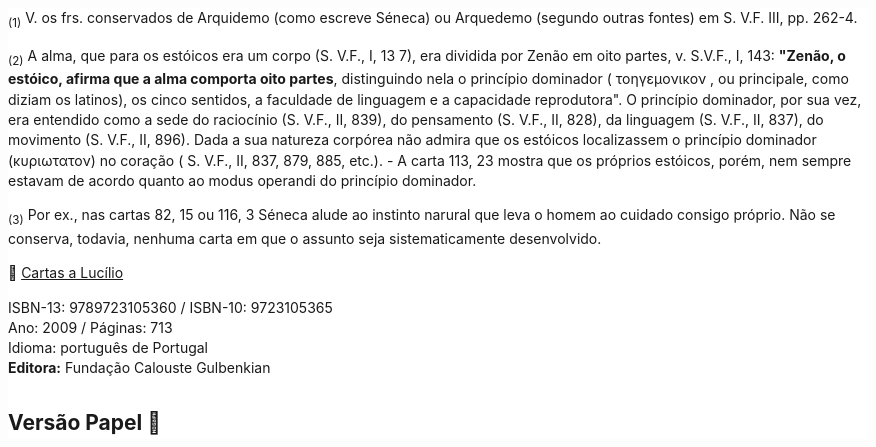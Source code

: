 <sub>(1)</sub> V. os frs. conservados de Arquidemo (como escreve Séneca) ou Arquedemo (segundo outras fontes) em S. V.F. III, pp. 262-4.  

 <sub>(2)</sub>  A alma, que para os estóicos era um corpo (S. V.F., I, 13 7), era dividida por Zenão em oito partes, v. S.V.F., I, 143: **"Zenão, o estóico, afirma que a alma comporta oito partes**, distinguindo nela o princípio dominador ( τοηγεμονικον , ou principale, como diziam os latinos), os cinco sentidos, a faculdade de linguagem e a capacidade reprodutora". O princípio dominador, por sua vez, era entendido como a sede do raciocínio (S. V.F., II, 839), do pensamento (S. V.F., II, 828), da linguagem (S. V.F., II, 837), do movimento (S. V.F., II, 896). Dada a sua natureza corpórea não admira que os estóicos localizassem o princípio dominador (κυριωτατον) no coração ( S. V.F., II, 837, 879, 885, etc.). - A carta 113, 23 mostra que os próprios estóicos, porém, nem sempre estavam de acordo quanto ao modus operandi do princípio dominador.  

<sub>(3)</sub>   Por ex., nas cartas 82, 15 ou 116, 3 Séneca alude ao instinto narural que leva o homem ao cuidado consigo próprio. Não se conserva, todavia, nenhuma
carta em que o assunto seja sistematicamente desenvolvido.

:book: [Cartas a Lucílio](https://www.skoob.com.br/cartas-a-lucilio-37684ed41245.html)

ISBN-13: 9789723105360 / ISBN-10: 9723105365  
Ano: 2009 / Páginas: 713  
Idioma: português de Portugal   
**Editora:** Fundação Calouste Gulbenkian

## Versão Papel :book:

<iframe style="width:120px;height:240px;" marginwidth="0" marginheight="0" scrolling="no" frameborder="0" src="//ws-na.amazon-adsystem.com/widgets/q?ServiceVersion=20070822&OneJS=1&Operation=GetAdHtml&MarketPlace=BR&source=ac&ref=tf_til&ad_type=product_link&tracking_id=mundodekeika-20&marketplace=amazon&amp;region=BR&placement=9723105365&asins=9723105365&linkId=fb8dc16224bc0c2b7943ec769c5b5905&show_border=true&link_opens_in_new_window=true&price_color=333333&title_color=0066c0&bg_color=ffffff">
    </iframe>
